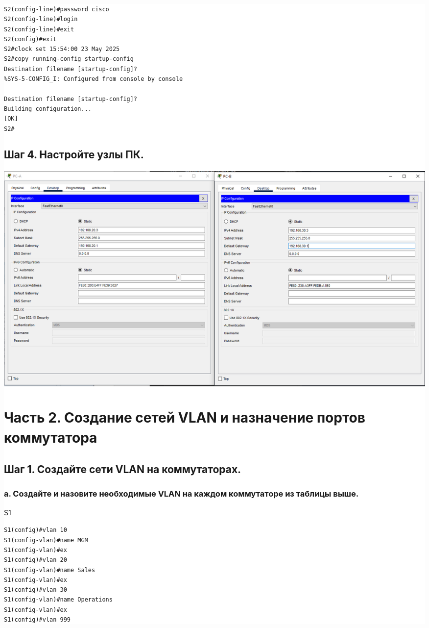 ```
S2(config-line)#password cisco
S2(config-line)#login
S2(config-line)#exit
S2(config)#exit
S2#clock set 15:54:00 23 May 2025
S2#copy running-config startup-config
Destination filename [startup-config]? 
%SYS-5-CONFIG_I: Configured from console by console

Destination filename [startup-config]? 
Building configuration...
[OK]
S2#
```

## Шаг 4. Настройте узлы ПК.

![](Lab6-1-4.png)

# Часть 2. Создание сетей VLAN и назначение портов коммутатора

## Шаг 1. Создайте сети VLAN на коммутаторах.

### a.	Создайте и назовите необходимые VLAN на каждом коммутаторе из таблицы выше. 
S1
```
S1(config)#vlan 10
S1(config-vlan)#name MGM
S1(config-vlan)#ex
S1(config)#vlan 20
S1(config-vlan)#name Sales
S1(config-vlan)#ex
S1(config)#vlan 30
S1(config-vlan)#name Operations
S1(config-vlan)#ex
S1(config)#vlan 999
```